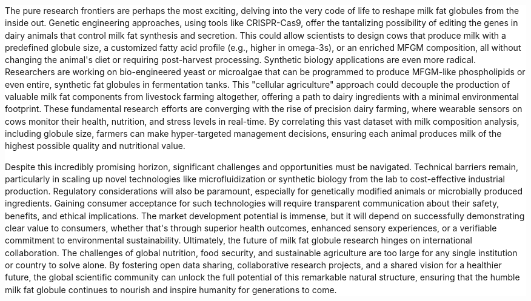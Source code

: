 The pure research frontiers are perhaps the most exciting, delving into the very code of life to reshape milk fat globules from the inside out. Genetic engineering approaches, using tools like CRISPR-Cas9, offer the tantalizing possibility of editing the genes in dairy animals that control milk fat synthesis and secretion. This could allow scientists to design cows that produce milk with a predefined globule size, a customized fatty acid profile (e.g., higher in omega-3s), or an enriched MFGM composition, all without changing the animal's diet or requiring post-harvest processing. Synthetic biology applications are even more radical. Researchers are working on bio-engineered yeast or microalgae that can be programmed to produce MFGM-like phospholipids or even entire, synthetic fat globules in fermentation tanks. This "cellular agriculture" approach could decouple the production of valuable milk fat components from livestock farming altogether, offering a path to dairy ingredients with a minimal environmental footprint. These fundamental research efforts are converging with the rise of precision dairy farming, where wearable sensors on cows monitor their health, nutrition, and stress levels in real-time. By correlating this vast dataset with milk composition analysis, including globule size, farmers can make hyper-targeted management decisions, ensuring each animal produces milk of the highest possible quality and nutritional value.

Despite this incredibly promising horizon, significant challenges and opportunities must be navigated. Technical barriers remain, particularly in scaling up novel technologies like microfluidization or synthetic biology from the lab to cost-effective industrial production. Regulatory considerations will also be paramount, especially for genetically modified animals or microbially produced ingredients. Gaining consumer acceptance for such technologies will require transparent communication about their safety, benefits, and ethical implications. The market development potential is immense, but it will depend on successfully demonstrating clear value to consumers, whether that's through superior health outcomes, enhanced sensory experiences, or a verifiable commitment to environmental sustainability. Ultimately, the future of milk fat globule research hinges on international collaboration. The challenges of global nutrition, food security, and sustainable agriculture are too large for any single institution or country to solve alone. By fostering open data sharing, collaborative research projects, and a shared vision for a healthier future, the global scientific community can unlock the full potential of this remarkable natural structure, ensuring that the humble milk fat globule continues to nourish and inspire humanity for generations to come.